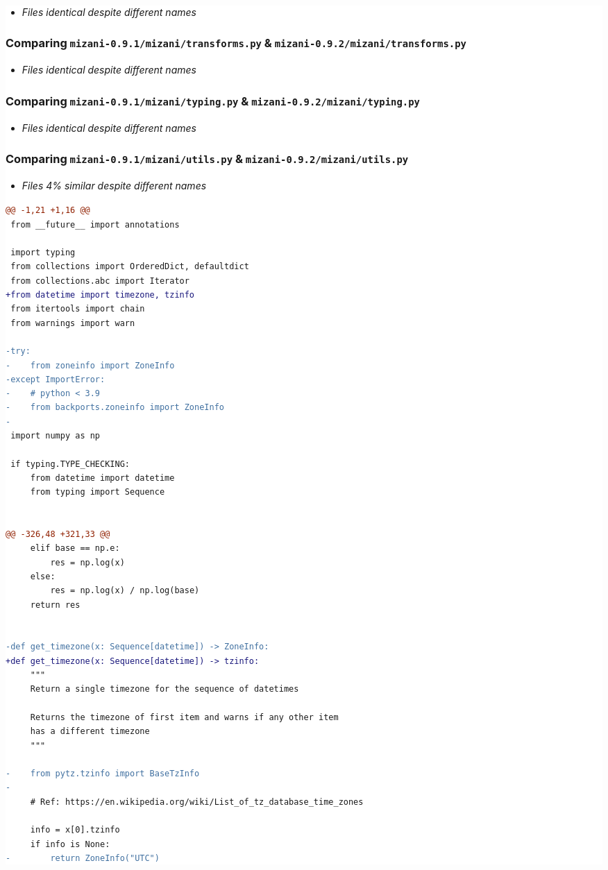  * *Files identical despite different names*

### Comparing `mizani-0.9.1/mizani/transforms.py` & `mizani-0.9.2/mizani/transforms.py`

 * *Files identical despite different names*

### Comparing `mizani-0.9.1/mizani/typing.py` & `mizani-0.9.2/mizani/typing.py`

 * *Files identical despite different names*

### Comparing `mizani-0.9.1/mizani/utils.py` & `mizani-0.9.2/mizani/utils.py`

 * *Files 4% similar despite different names*

```diff
@@ -1,21 +1,16 @@
 from __future__ import annotations
 
 import typing
 from collections import OrderedDict, defaultdict
 from collections.abc import Iterator
+from datetime import timezone, tzinfo
 from itertools import chain
 from warnings import warn
 
-try:
-    from zoneinfo import ZoneInfo
-except ImportError:
-    # python < 3.9
-    from backports.zoneinfo import ZoneInfo
-
 import numpy as np
 
 if typing.TYPE_CHECKING:
     from datetime import datetime
     from typing import Sequence
 
 
@@ -326,48 +321,33 @@
     elif base == np.e:
         res = np.log(x)
     else:
         res = np.log(x) / np.log(base)
     return res
 
 
-def get_timezone(x: Sequence[datetime]) -> ZoneInfo:
+def get_timezone(x: Sequence[datetime]) -> tzinfo:
     """
     Return a single timezone for the sequence of datetimes
 
     Returns the timezone of first item and warns if any other item
     has a different timezone
     """
 
-    from pytz.tzinfo import BaseTzInfo
-
     # Ref: https://en.wikipedia.org/wiki/List_of_tz_database_time_zones
 
     info = x[0].tzinfo
     if info is None:
-        return ZoneInfo("UTC")
```